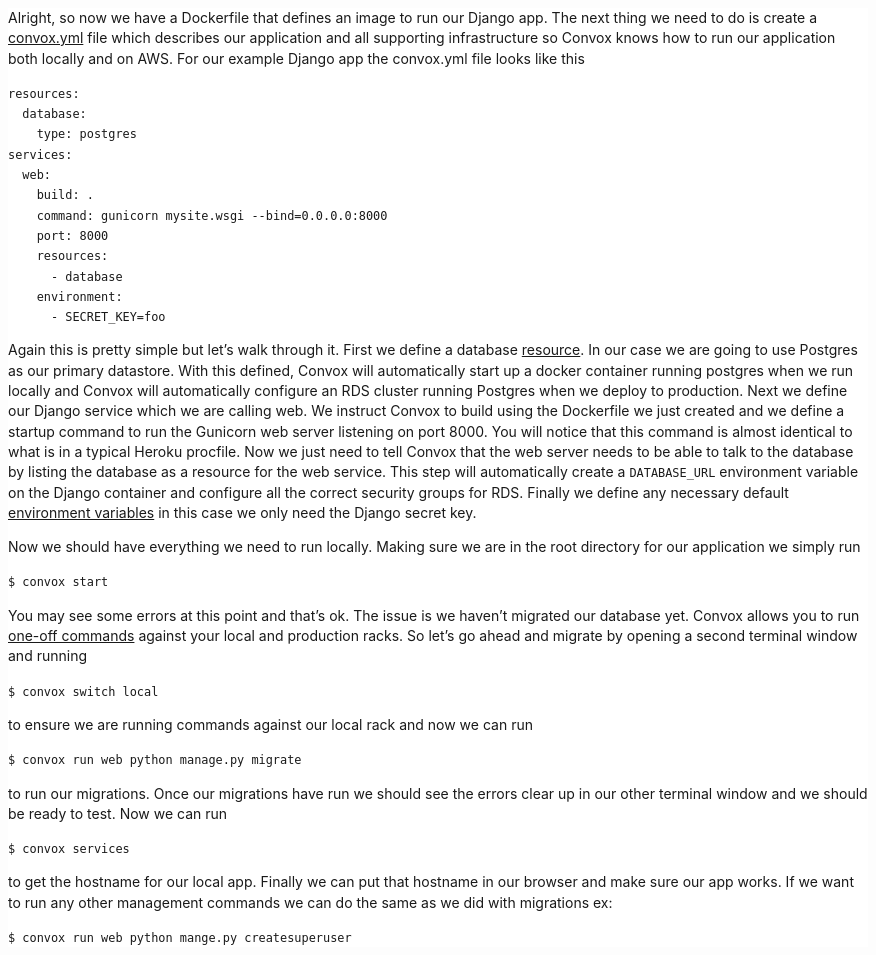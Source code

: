 Alright, so now we have a Dockerfile that defines an image to run our Django app. The next thing we need to do is create a [convox.yml](https://docs.convox.com/application/convox-yml) file which describes our application and all supporting infrastructure so Convox knows how to run our application both locally and on AWS. For our example Django app the convox.yml file looks like this
```
resources:
  database:
    type: postgres
services:
  web:
    build: .
    command: gunicorn mysite.wsgi --bind=0.0.0.0:8000
    port: 8000
    resources:
      - database
    environment:
      - SECRET_KEY=foo
```
Again this is pretty simple but let’s walk through it. First we define a database [resource](https://docs.convox.com/application/resources). In our case we are going to use Postgres as our primary datastore. With this defined, Convox will automatically start up a docker container running postgres when we run locally and Convox will automatically configure an RDS cluster running Postgres when we deploy to production. Next we define our Django service which we are calling web. We instruct Convox to build using the Dockerfile we just created and we define a startup command to run the Gunicorn web server listening on port 8000. You will notice that this command is almost identical to what is in a typical Heroku procfile. Now we just need to tell Convox that the web server needs to be able to talk to the database by listing the database as a resource for the web service. This step will automatically create a `DATABASE_URL` environment variable on the Django container and configure all the correct security groups for RDS. Finally we define any necessary default [environment variables](https://docs.convox.com/application/environment) in this case we only need the Django secret key.

Now we should have everything we need to run locally. Making sure we are in the root directory for our application we simply run

```shell
$ convox start
```

You may see some errors at this point and that’s ok. The issue is we haven’t migrated our database yet. Convox allows you to run [one-off commands](https://docs.convox.com/management/one-off-commands) against your local and production racks. So let’s go ahead and migrate by opening a second terminal window and running

 ```shell
$ convox switch local
 ```

to ensure we are running commands against our local rack and now we can run
```shell
$ convox run web python manage.py migrate
```
to run our migrations. Once our migrations have run we should see the errors clear up in our other terminal window and we should be ready to test. Now we can run
```shell
$ convox services
```
to get the hostname for our local app. Finally we can put that hostname in our browser and make sure our app works. If we want to run any other management commands we can do the same as we did with migrations ex:
```shell
$ convox run web python mange.py createsuperuser
```
